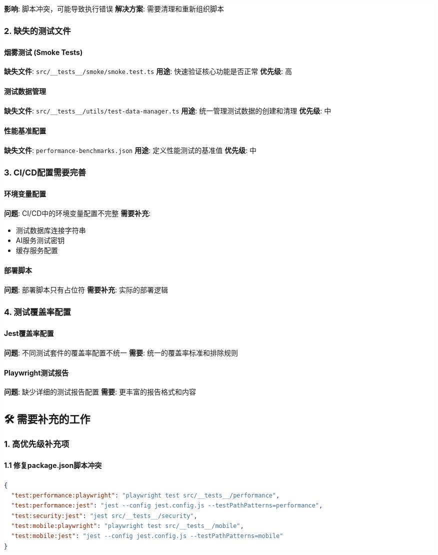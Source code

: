 **影响**: 脚本冲突，可能导致执行错误
**解决方案**: 需要清理和重新组织脚本

### 2. 缺失的测试文件

#### 烟雾测试 (Smoke Tests)
**缺失文件**: `src/__tests__/smoke/smoke.test.ts`
**用途**: 快速验证核心功能是否正常
**优先级**: 高

#### 测试数据管理
**缺失文件**: `src/__tests__/utils/test-data-manager.ts`
**用途**: 统一管理测试数据的创建和清理
**优先级**: 中

#### 性能基准配置
**缺失文件**: `performance-benchmarks.json`
**用途**: 定义性能测试的基准值
**优先级**: 中

### 3. CI/CD配置需要完善

#### 环境变量配置
**问题**: CI/CD中的环境变量配置不完整
**需要补充**:
- 测试数据库连接字符串
- AI服务测试密钥
- 缓存服务配置

#### 部署脚本
**问题**: 部署脚本只有占位符
**需要补充**: 实际的部署逻辑

### 4. 测试覆盖率配置

#### Jest覆盖率配置
**问题**: 不同测试套件的覆盖率配置不统一
**需要**: 统一的覆盖率标准和排除规则

#### Playwright测试报告
**问题**: 缺少详细的测试报告配置
**需要**: 更丰富的报告格式和内容

## 🛠️ 需要补充的工作

### 1. 高优先级补充项

#### 1.1 修复package.json脚本冲突
```json
{
  "test:performance:playwright": "playwright test src/__tests__/performance",
  "test:performance:jest": "jest --config jest.config.js --testPathPatterns=performance",
  "test:security:jest": "jest src/__tests__/security",
  "test:mobile:playwright": "playwright test src/__tests__/mobile",
  "test:mobile:jest": "jest --config jest.config.js --testPathPatterns=mobile"
}
```
